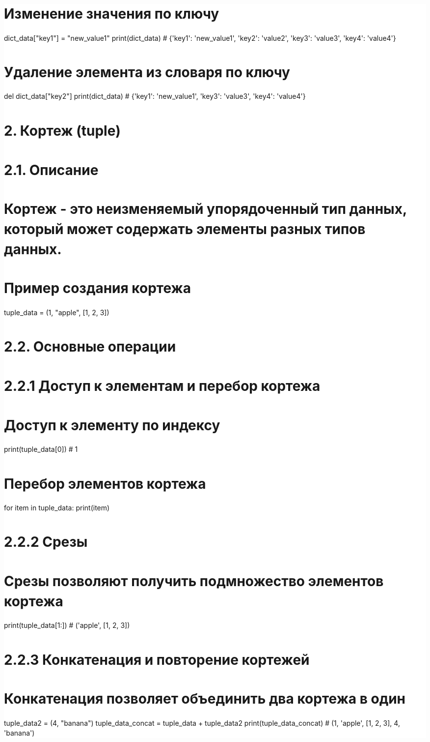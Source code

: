 # Изменение значения по ключу
dict_data["key1"] = "new_value1"
print(dict_data) # {'key1': 'new_value1', 'key2': 'value2', 'key3': 'value3', 'key4': 'value4'}

# Удаление элемента из словаря по ключу
del dict_data["key2"]
print(dict_data) # {'key1': 'new_value1', 'key3': 'value3', 'key4': 'value4'}

# 2. Кортеж (tuple)
# 2.1. Описание
# Кортеж - это неизменяемый упорядоченный тип данных, который может содержать элементы разных типов данных. 

# Пример создания кортежа
tuple_data = (1, "apple", [1, 2, 3])

# 2.2. Основные операции 
# 2.2.1 Доступ к элементам и перебор кортежа

# Доступ к элементу по индексу
print(tuple_data[0]) # 1

# Перебор элементов кортежа
for item in tuple_data:
    print(item)

# 2.2.2 Срезы
# Срезы позволяют получить подмножество элементов кортежа
print(tuple_data[1:]) # ('apple', [1, 2, 3])

# 2.2.3 Конкатенация и повторение кортежей
# Конкатенация позволяет объединить два кортежа в один
tuple_data2 = (4, "banana")
tuple_data_concat = tuple_data + tuple_data2
print(tuple_data_concat) # (1, 'apple', [1, 2, 3], 4, 'banana')
